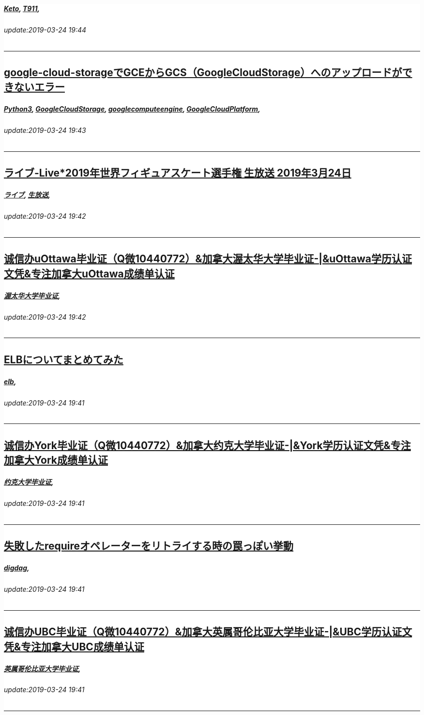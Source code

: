##### [Keto](https://qiita.com/tags/Keto), [T911](https://qiita.com/tags/T911), 
###### update:2019-03-24 19:44
---
## [google-cloud-storageでGCEからGCS（GoogleCloudStorage）へのアップロードができないエラー](https://qiita.com/kenta_ojapi/items/267f5f1aedef0308970e)
##### [Python3](https://qiita.com/tags/Python3), [GoogleCloudStorage](https://qiita.com/tags/GoogleCloudStorage), [googlecomputeengine](https://qiita.com/tags/googlecomputeengine), [GoogleCloudPlatform](https://qiita.com/tags/GoogleCloudPlatform), 
###### update:2019-03-24 19:43
---
## [ライブ-Live*2019年世界フィギュアスケート選手権 生放送 2019年3月24日](https://qiita.com/sefx/items/0ef7a4f90833bbab55cb)
##### [ライブ](https://qiita.com/tags/ライブ), [生放送](https://qiita.com/tags/生放送), 
###### update:2019-03-24 19:42
---
## [诚信办uOttawa毕业证（Q微10440772）&加拿大渥太华大学毕业证-|&uOttawa学历认证文凭&专注加拿大uOttawa成绩单认证](https://qiita.com/cosleyroniah/items/d194ce31c463db102219)
##### [渥太华大学毕业证](https://qiita.com/tags/渥太华大学毕业证), 
###### update:2019-03-24 19:42
---
## [ELBについてまとめてみた](https://qiita.com/quwtoy/items/afbc88e1769ca2450824)
##### [elb](https://qiita.com/tags/elb), 
###### update:2019-03-24 19:41
---
## [诚信办York毕业证（Q微10440772）&加拿大约克大学毕业证-|&York学历认证文凭&专注加拿大York成绩单认证](https://qiita.com/gudrunaeson/items/20b6375d806051484290)
##### [约克大学毕业证](https://qiita.com/tags/约克大学毕业证), 
###### update:2019-03-24 19:41
---
## [失敗したrequireオペレーターをリトライする時の罠っぽい挙動](https://qiita.com/shiozaki/items/3a0eaebb329f3944537c)
##### [digdag](https://qiita.com/tags/digdag), 
###### update:2019-03-24 19:41
---
## [诚信办UBC毕业证（Q微10440772）&加拿大英属哥伦比亚大学毕业证-|&UBC学历认证文凭&专注加拿大UBC成绩单认证](https://qiita.com/therateyahna/items/69031055dfd2fb183dde)
##### [英属哥伦比亚大学毕业证](https://qiita.com/tags/英属哥伦比亚大学毕业证), 
###### update:2019-03-24 19:41
---